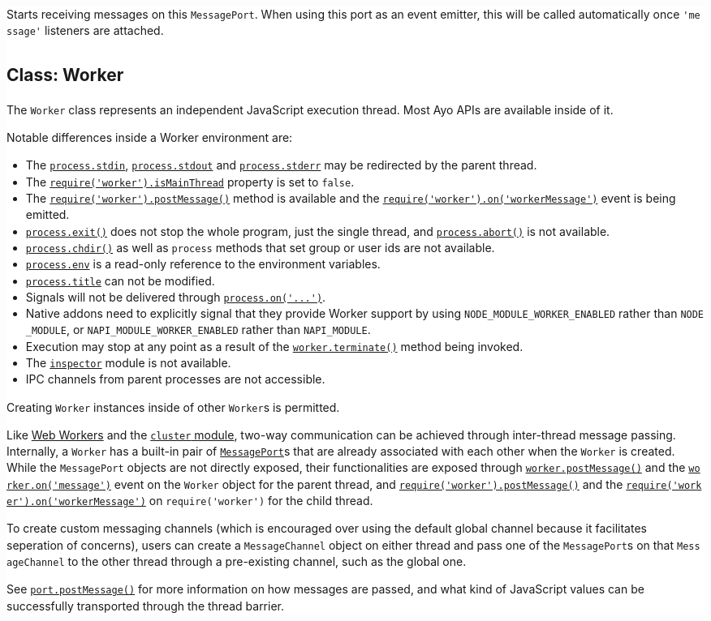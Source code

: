Starts receiving messages on this `MessagePort`. When using this port
as an event emitter, this will be called automatically once `'message'`
listeners are attached.

## Class: Worker


The `Worker` class represents an independent JavaScript execution thread.
Most Ayo APIs are available inside of it.

Notable differences inside a Worker environment are:

- The [`process.stdin`][], [`process.stdout`][] and [`process.stderr`][]
  may be redirected by the parent thread.
- The [`require('worker').isMainThread`][] property is set to `false`.
- The [`require('worker').postMessage()`][] method is available and the
  [`require('worker').on('workerMessage')`][] event is being emitted.
- [`process.exit()`][] does not stop the whole program, just the single thread,
  and [`process.abort()`][] is not available.
- [`process.chdir()`][] as well as `process` methods that set group or user ids
  are not available.
- [`process.env`][] is a read-only reference to the environment variables.
- [`process.title`][] can not be modified.
- Signals will not be delivered through [`process.on('...')`][Signals events].
- Native addons need to explicitly signal that they provide Worker support
  by using `NODE_MODULE_WORKER_ENABLED` rather than `NODE_MODULE`,
  or `NAPI_MODULE_WORKER_ENABLED` rather than `NAPI_MODULE`.
- Execution may stop at any point as a result of the [`worker.terminate()`][]
  method being invoked.
- The [`inspector`][] module is not available.
- IPC channels from parent processes are not accessible.

Creating `Worker` instances inside of other `Worker`s is permitted.

Like [Web Workers][] and the [`cluster` module][], two-way communication can be
achieved through inter-thread message passing. Internally, a `Worker` has a
built-in pair of [`MessagePort`][]s that are already associated with each other
when the `Worker` is created. While the `MessagePort` objects are not directly
exposed, their functionalities are exposed through [`worker.postMessage()`][]
and the [`worker.on('message')`][] event on the `Worker` object for the parent
thread, and [`require('worker').postMessage()`][] and the
[`require('worker').on('workerMessage')`][] on `require('worker')` for the
child thread.

To create custom messaging channels (which is encouraged over using the default
global channel because it facilitates seperation of concerns), users can create
a `MessageChannel` object on either thread and pass one of the
`MessagePort`s on that `MessageChannel` to the other thread through a
pre-existing channel, such as the global one.

See [`port.postMessage()`][] for more information on how messages are passed,
and what kind of JavaScript values can be successfully transported through
the thread barrier.


[`Buffer`]: buffer.html
[`EventEmitter`]: events.html
[`MessagePort`]: #worker_class_messageport
[`port.postMessage()`]: #worker_port_postmessage_value_transferlist
[`Worker`]: #worker_class_worker
[`worker.terminate()`]: #worker_worker_terminate_callback
[`worker.postMessage()`]: #worker_worker_postmessage_value_transferlist_1
[`worker.on('message')`]: #worker_event_message_1
[`worker.threadId`]: #worker_worker_threadid_1
[`port.on('message')`]: #worker_event_message
[`process.exit()`]: process.html#process_process_exit
[`process.abort()`]: process.html#process_process_abort
[`process.chdir()`]: process.html#process_process_chdir_directory
[`process.env`]: process.html#process_process_env
[`process.stdin`]: process.html#process_process_stdin
[`process.stderr`]: process.html#process_process_stderr
[`process.stdout`]: process.html#process_process_stdout
[`process.title`]: process.html#process_process_title
[`require('worker').workerData`]: #worker_worker_workerdata
[`require('worker').on('workerMessage')`]: #worker_event_workermessage
[`require('worker').postMessage()`]: #worker_worker_postmessage_value_transferlist
[`require('worker').isMainThread`]: #worker_worker_is_main_thread
[`require('worker').threadId`]: #worker_worker_threadid
[`cluster` module]: cluster.html
[`inspector`]: inspector.html
[v8.serdes]: v8.html#v8_serialization_api
[`SharedArrayBuffer`]: https://developer.mozilla.org/en-US/docs/Web/JavaScript/Reference/Global_Objects/SharedArrayBuffer
[Signals events]: process.html#process_signal_events
[`Uint8Array`]: https://developer.mozilla.org/en-US/docs/Web/JavaScript/Reference/Global_Objects/Uint8Array
[browser `MessagePort`]: https://developer.mozilla.org/en-US/docs/Web/API/MessagePort
[HTML structured clone algorithm]: https://developer.mozilla.org/en-US/docs/Web/API/Web_Workers_API/Structured_clone_algorithm
[Web Workers]: https://developer.mozilla.org/en-US/docs/Web/API/Web_Workers_API